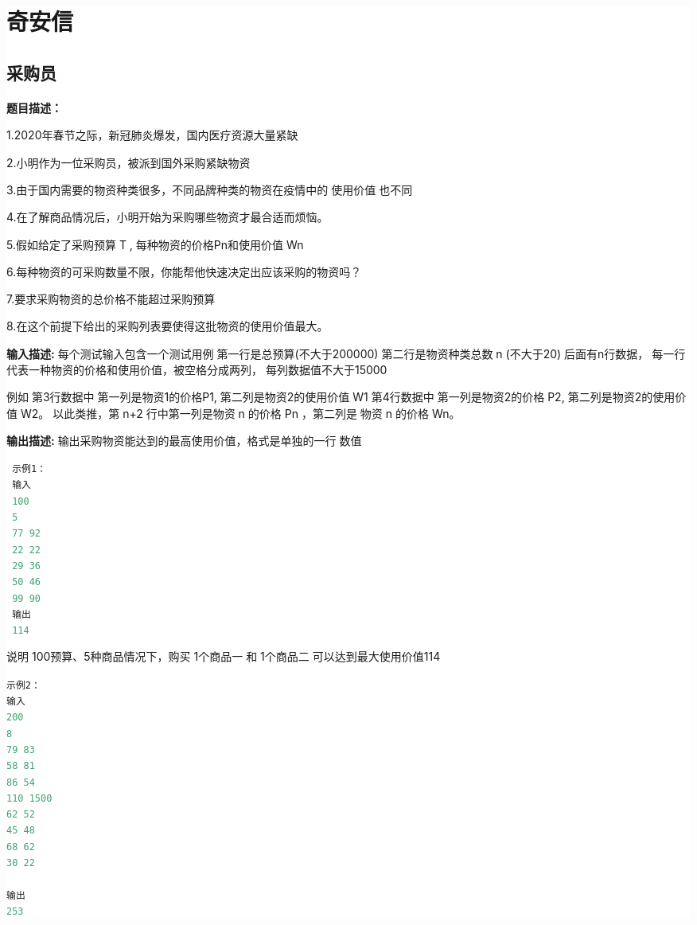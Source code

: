 # 奇安信

## 采购员

**题目描述：**

 1.2020年春节之际，新冠肺炎爆发，国内医疗资源大量紧缺

 2.小明作为一位采购员，被派到国外采购紧缺物资

 3.由于国内需要的物资种类很多，不同品牌种类的物资在疫情中的 使用价值 也不同

 4.在了解商品情况后，小明开始为采购哪些物资才最合适而烦恼。

 5.假如给定了采购预算 T , 每种物资的价格Pn和使用价值 Wn

 6.每种物资的可采购数量不限，你能帮他快速决定出应该采购的物资吗？

 7.要求采购物资的总价格不能超过采购预算

 8.在这个前提下给出的采购列表要使得这批物资的使用价值最大。

 **输入描述:**
 每个测试输入包含一个测试用例
 第一行是总预算(不大于200000)
 第二行是物资种类总数 n (不大于20)
 后面有n行数据， 每一行代表一种物资的价格和使用价值，被空格分成两列， 每列数据值不大于15000

 例如 第3行数据中 第一列是物资1的价格P1, 第二列是物资2的使用价值 W1
 第4行数据中 第一列是物资2的价格 P2, 第二列是物资2的使用价值 W2。
 以此类推，第 n+2 行中第一列是物资 n 的价格 Pn ，第二列是 物资 n 的价格 Wn。

 **输出描述:**
 输出采购物资能达到的最高使用价值，格式是单独的一行 数值

```js
 示例1：
 输入
 100
 5
 77 92
 22 22
 29 36
 50 46
 99 90
 输出
 114
```

 说明
 100预算、5种商品情况下，购买 1个商品一 和 1个商品二 可以达到最大使用价值114

 ```js
示例2：
 输入
 200
 8
 79 83
 58 81
 86 54
 110 1500
 62 52
 45 48
 68 62
 30 22

 输出
 253
 ```